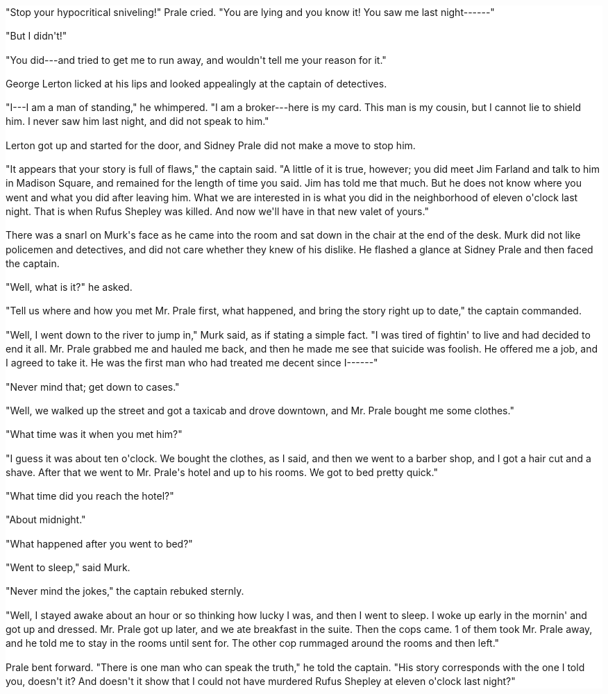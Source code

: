 "Stop your hypocritical sniveling!" Prale cried. "You are lying and you know it! You saw me last night------"

"But I didn't!"

"You did---and tried to get me to run away, and wouldn't tell me your reason for it."

George Lerton licked at his lips and looked appealingly at the captain of detectives.

"I---I am a man of standing," he whimpered. "I am a broker---here is my card. This man is my cousin, but I cannot lie to shield him. I never saw him last night, and did not speak to him."

Lerton got up and started for the door, and Sidney Prale did not make a move to stop him.

"It appears that your story is full of flaws," the captain said. "A little of it is true, however; you did meet Jim Farland and talk to him in Madison Square, and remained for the length of time you said. Jim has told me that much. But he does not know where you went and what you did after leaving him. What we are interested in is what you did in the neighborhood of eleven o'clock last night. That is when Rufus Shepley was killed. And now we'll have in that new valet of yours."

There was a snarl on Murk's face as he came into the room and sat down in the chair at the end of the desk. Murk did not like policemen and detectives, and did not care whether they knew of his dislike. He flashed a glance at Sidney Prale and then faced the captain.

"Well, what is it?" he asked.

"Tell us where and how you met Mr. Prale first, what happened, and bring the story right up to date," the captain commanded.

"Well, I went down to the river to jump in," Murk said, as if stating a simple fact. "I was tired of fightin' to live and had decided to end it all. Mr. Prale grabbed me and hauled me back, and then he made me see that suicide was foolish. He offered me a job, and I agreed to take it. He was the first man who had treated me decent since I------"

"Never mind that; get down to cases."

"Well, we walked up the street and got a taxicab and drove downtown, and Mr. Prale bought me some clothes."

"What time was it when you met him?"

"I guess it was about ten o'clock. We bought the clothes, as I said, and then we went to a barber shop, and I got a hair cut and a shave. After that we went to Mr. Prale's hotel and up to his rooms. We got to bed pretty quick."

"What time did you reach the hotel?"

"About midnight."

"What happened after you went to bed?"

"Went to sleep," said Murk.

"Never mind the jokes," the captain rebuked sternly.

"Well, I stayed awake about an hour or so thinking how lucky I was, and then I went to sleep. I woke up early in the mornin' and got up and dressed. Mr. Prale got up later, and we ate breakfast in the suite. Then the cops came. 1 of them took Mr. Prale away, and he told me to stay in the rooms until sent for. The other cop rummaged around the rooms and then left."

Prale bent forward. "There is one man who can speak the truth," he told the captain. "His story corresponds with the one I told you, doesn't it? And doesn't it show that I could not have murdered Rufus Shepley at eleven o'clock last night?"
